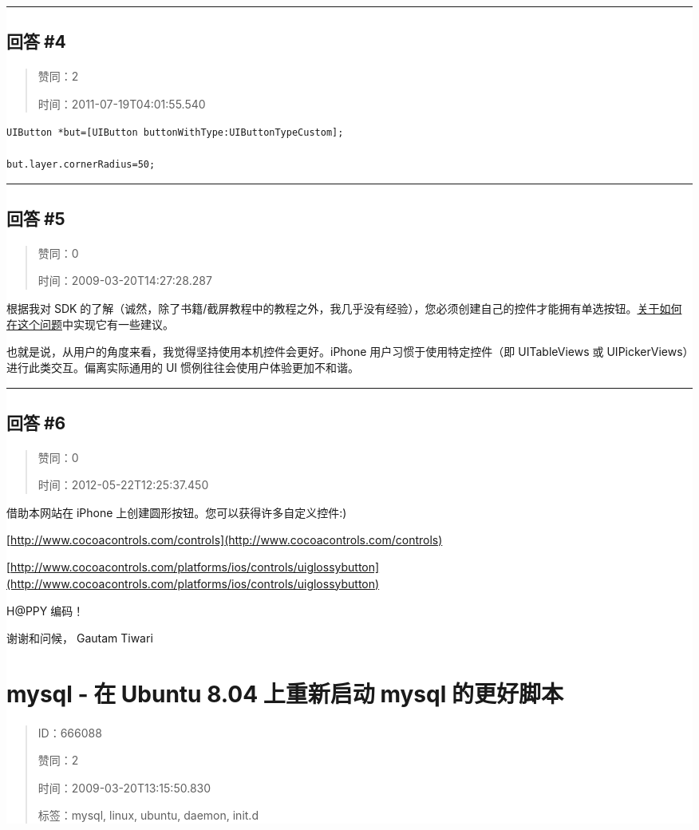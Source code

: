 * * *

## 回答 #4

> 赞同：2
> 
> 时间：2011-07-19T04:01:55.540

```
UIButton *but=[UIButton buttonWithType:UIButtonTypeCustom];

but.layer.cornerRadius=50; 
```

* * *

## 回答 #5

> 赞同：0
> 
> 时间：2009-03-20T14:27:28.287

根据我对 SDK 的了解（诚然，除了书籍/截屏教程中的教程之外，我几乎没有经验），您必须创建自己的控件才能拥有单选按钮。[关于如何在这个问题](https://stackoverflow.com/questions/662646/radio-button-in-iphone-app)中实现它有一些建议。

也就是说，从用户的角度来看，我觉得坚持使用本机控件会更好。iPhone 用户习惯于使用特定控件（即 UITableViews 或 UIPickerViews）进行此类交互。偏离实际通用的 UI 惯例往往会使用户体验更加不和谐。

* * *

## 回答 #6

> 赞同：0
> 
> 时间：2012-05-22T12:25:37.450

借助本网站在 iPhone 上创建圆形按钮。您可以获得许多自定义控件:)

[http://www.cocoacontrols.com/controls](http://www.cocoacontrols.com/controls)

[http://www.cocoacontrols.com/platforms/ios/controls/uiglossybutton](http://www.cocoacontrols.com/platforms/ios/controls/uiglossybutton)

H@PPY 编码！

谢谢和问候， Gautam Tiwari

# mysql - 在 Ubuntu 8.04 上重新启动 mysql 的更好脚本

> ID：666088
> 
> 赞同：2
> 
> 时间：2009-03-20T13:15:50.830
> 
> 标签：mysql, linux, ubuntu, daemon, init.d
